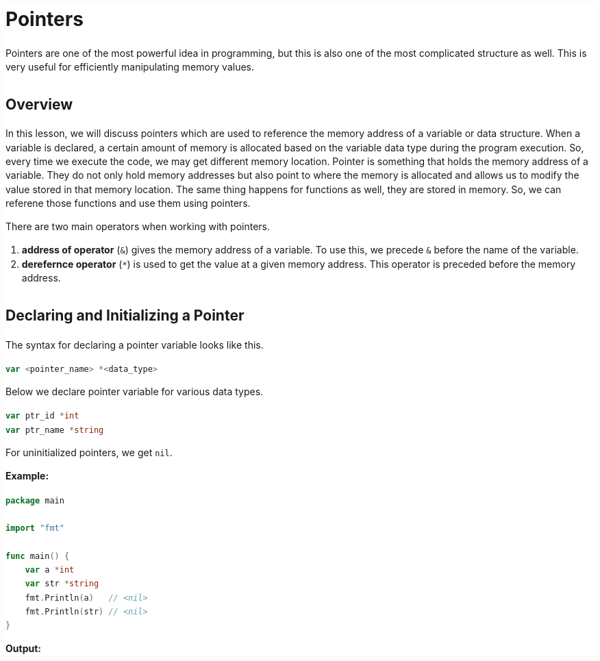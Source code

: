 # Pointers

Pointers are one of the most powerful idea in programming, but this is also one of the most complicated structure as well. This is very useful for efficiently manipulating memory values.

## Overview

In this lesson, we will discuss pointers which are used to reference the memory address of a variable or data structure. When a variable is declared, a certain amount of memory is allocated based on the variable data type during the program execution. So, every time we execute the code, we may get different memory location. Pointer is something that holds the memory address of a variable. They do not only hold memory addresses but also point to where the memory is allocated and allows us to modify the value stored in that memory location. The same thing happens for functions as well, they are stored in memory. So, we can referene those functions and use them using pointers.

There are two main operators when working with pointers.
1. **address of operator** (`&`) gives the memory address of a variable. To use this, we precede `&` before the name of the variable.
2. **derefernce operator** (`*`) is used to get the value at a given memory address. This operator is preceded before the memory address.

## Declaring and Initializing a Pointer

The syntax for declaring a pointer variable looks like this.

```go
var <pointer_name> *<data_type>
```

Below we declare pointer variable for various data types.

```go
var ptr_id *int
var ptr_name *string
```

For uninitialized pointers, we get `nil`.

**Example:**

```go
package main

import "fmt"

func main() {
	var a *int
	var str *string
	fmt.Println(a)   // <nil>
	fmt.Println(str) // <nil>
}
```

**Output:**
